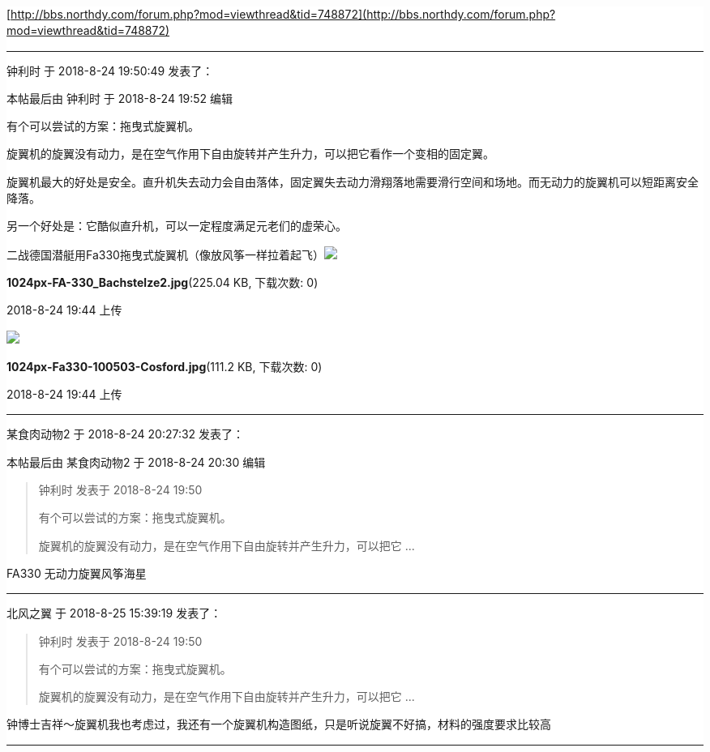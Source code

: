 

[http://bbs.northdy.com/forum.php?mod=viewthread&tid=748872](http://bbs.northdy.com/forum.php?mod=viewthread&tid=748872)

---------

钟利时 于 2018-8-24 19:50:49 发表了：

本帖最后由 钟利时 于 2018-8-24 19:52 编辑 

有个可以尝试的方案：拖曳式旋翼机。

旋翼机的旋翼没有动力，是在空气作用下自由旋转并产生升力，可以把它看作一个变相的固定翼。

旋翼机最大的好处是安全。直升机失去动力会自由落体，固定翼失去动力滑翔落地需要滑行空间和场地。而无动力的旋翼机可以短距离安全降落。

另一个好处是：它酷似直升机，可以一定程度满足元老们的虚荣心。

二战德国潜艇用Fa330拖曳式旋翼机（像放风筝一样拉着起飞）![](https://mirrors.tuna.tsinghua.edu.cn/osdn/lgqm/72877/194445awageongewywe77l.jpg)



**1024px-FA-330\_Bachstelze2.jpg**(225.04 KB, 下载次数: 0)



2018-8-24 19:44 上传



![](https://mirrors.tuna.tsinghua.edu.cn/osdn/lgqm/72877/194445m5qeequeqzquiqqd.jpg)



**1024px-Fa330-100503-Cosford.jpg**(111.2 KB, 下载次数: 0)



2018-8-24 19:44 上传

---------

某食肉动物2 于 2018-8-24 20:27:32 发表了：

本帖最后由 某食肉动物2 于 2018-8-24 20:30 编辑 


> 
> 钟利时 发表于 2018-8-24 19:50
> 
> 有个可以尝试的方案：拖曳式旋翼机。
> 
> 旋翼机的旋翼没有动力，是在空气作用下自由旋转并产生升力，可以把它 ...



FA330 无动力旋翼风筝海星

---------

北风之翼 于 2018-8-25 15:39:19 发表了：

> 钟利时 发表于 2018-8-24 19:50
> 
> 有个可以尝试的方案：拖曳式旋翼机。
> 
> 旋翼机的旋翼没有动力，是在空气作用下自由旋转并产生升力，可以把它 ...



钟博士吉祥～旋翼机我也考虑过，我还有一个旋翼机构造图纸，只是听说旋翼不好搞，材料的强度要求比较高

---------

